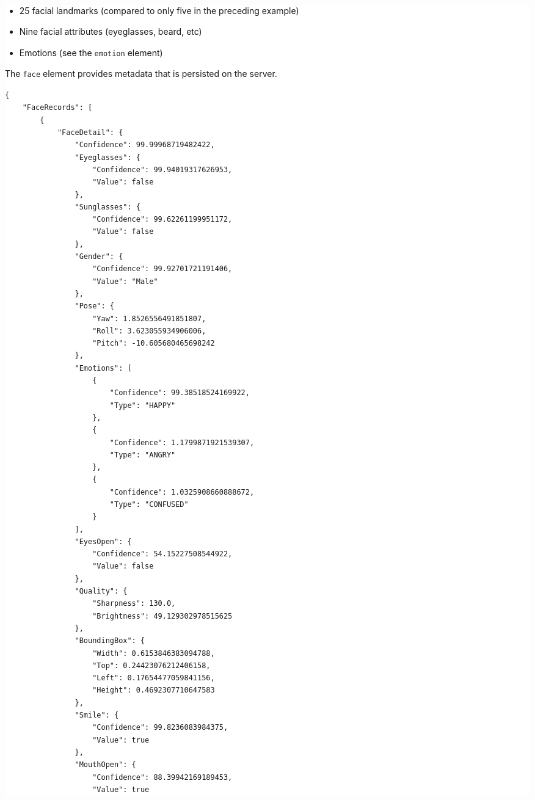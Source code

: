 + 25 facial landmarks \(compared to only five in the preceding example\)

+ Nine facial attributes \(eyeglasses, beard, etc\) 

+ Emotions \(see the `emotion` element\)

The `face` element provides metadata that is persisted on the server\.

```
{
    "FaceRecords": [
        {
            "FaceDetail": {
                "Confidence": 99.99968719482422,
                "Eyeglasses": {
                    "Confidence": 99.94019317626953,
                    "Value": false
                },
                "Sunglasses": {
                    "Confidence": 99.62261199951172,
                    "Value": false
                },
                "Gender": {
                    "Confidence": 99.92701721191406,
                    "Value": "Male"
                },
                "Pose": {
                    "Yaw": 1.8526556491851807,
                    "Roll": 3.623055934906006,
                    "Pitch": -10.605680465698242
                },
                "Emotions": [
                    {
                        "Confidence": 99.38518524169922,
                        "Type": "HAPPY"
                    },
                    {
                        "Confidence": 1.1799871921539307,
                        "Type": "ANGRY"
                    },
                    {
                        "Confidence": 1.0325908660888672,
                        "Type": "CONFUSED"
                    }
                ],
                "EyesOpen": {
                    "Confidence": 54.15227508544922,
                    "Value": false
                },
                "Quality": {
                    "Sharpness": 130.0,
                    "Brightness": 49.129302978515625
                },
                "BoundingBox": {
                    "Width": 0.6153846383094788,
                    "Top": 0.24423076212406158,
                    "Left": 0.17654477059841156,
                    "Height": 0.4692307710647583
                },
                "Smile": {
                    "Confidence": 99.8236083984375,
                    "Value": true
                },
                "MouthOpen": {
                    "Confidence": 88.39942169189453,
                    "Value": true
```